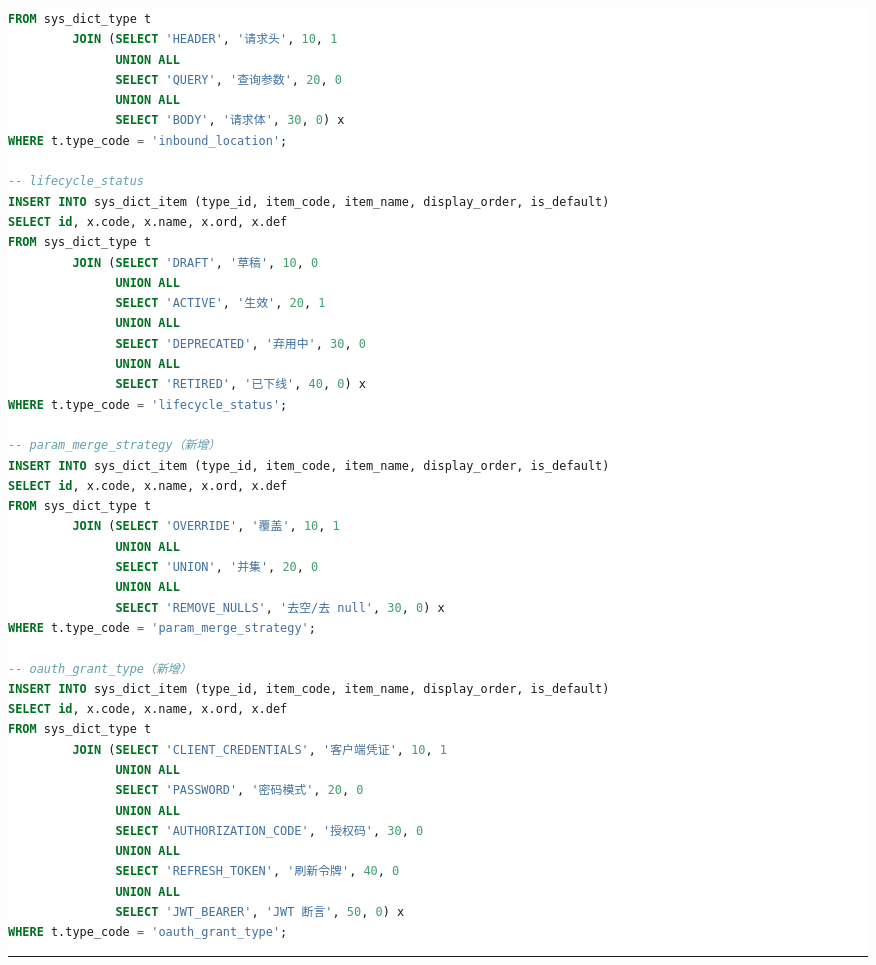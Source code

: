 ```sql
FROM sys_dict_type t
         JOIN (SELECT 'HEADER', '请求头', 10, 1
               UNION ALL
               SELECT 'QUERY', '查询参数', 20, 0
               UNION ALL
               SELECT 'BODY', '请求体', 30, 0) x
WHERE t.type_code = 'inbound_location';

-- lifecycle_status
INSERT INTO sys_dict_item (type_id, item_code, item_name, display_order, is_default)
SELECT id, x.code, x.name, x.ord, x.def
FROM sys_dict_type t
         JOIN (SELECT 'DRAFT', '草稿', 10, 0
               UNION ALL
               SELECT 'ACTIVE', '生效', 20, 1
               UNION ALL
               SELECT 'DEPRECATED', '弃用中', 30, 0
               UNION ALL
               SELECT 'RETIRED', '已下线', 40, 0) x
WHERE t.type_code = 'lifecycle_status';

-- param_merge_strategy（新增）
INSERT INTO sys_dict_item (type_id, item_code, item_name, display_order, is_default)
SELECT id, x.code, x.name, x.ord, x.def
FROM sys_dict_type t
         JOIN (SELECT 'OVERRIDE', '覆盖', 10, 1
               UNION ALL
               SELECT 'UNION', '并集', 20, 0
               UNION ALL
               SELECT 'REMOVE_NULLS', '去空/去 null', 30, 0) x
WHERE t.type_code = 'param_merge_strategy';

-- oauth_grant_type（新增）
INSERT INTO sys_dict_item (type_id, item_code, item_name, display_order, is_default)
SELECT id, x.code, x.name, x.ord, x.def
FROM sys_dict_type t
         JOIN (SELECT 'CLIENT_CREDENTIALS', '客户端凭证', 10, 1
               UNION ALL
               SELECT 'PASSWORD', '密码模式', 20, 0
               UNION ALL
               SELECT 'AUTHORIZATION_CODE', '授权码', 30, 0
               UNION ALL
               SELECT 'REFRESH_TOKEN', '刷新令牌', 40, 0
               UNION ALL
               SELECT 'JWT_BEARER', 'JWT 断言', 50, 0) x
WHERE t.type_code = 'oauth_grant_type';
```

---

